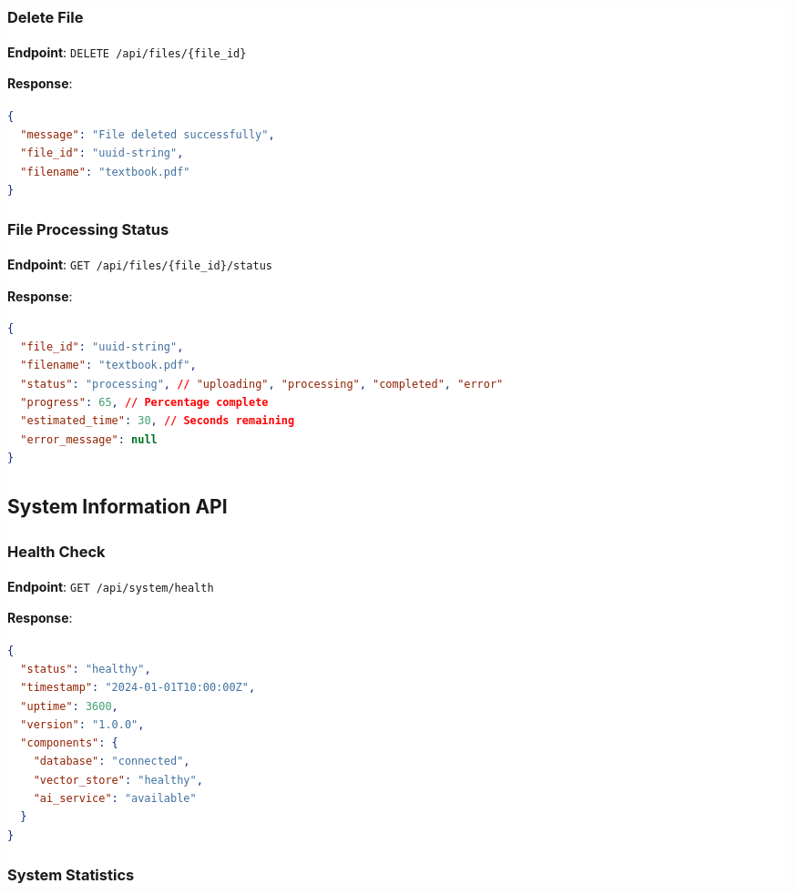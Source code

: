 ### Delete File

**Endpoint**: `DELETE /api/files/{file_id}`

**Response**:

```json
{
  "message": "File deleted successfully",
  "file_id": "uuid-string",
  "filename": "textbook.pdf"
}
```

### File Processing Status

**Endpoint**: `GET /api/files/{file_id}/status`

**Response**:

```json
{
  "file_id": "uuid-string",
  "filename": "textbook.pdf",
  "status": "processing", // "uploading", "processing", "completed", "error"
  "progress": 65, // Percentage complete
  "estimated_time": 30, // Seconds remaining
  "error_message": null
}
```

## System Information API

### Health Check

**Endpoint**: `GET /api/system/health`

**Response**:

```json
{
  "status": "healthy",
  "timestamp": "2024-01-01T10:00:00Z",
  "uptime": 3600,
  "version": "1.0.0",
  "components": {
    "database": "connected",
    "vector_store": "healthy",
    "ai_service": "available"
  }
}
```

### System Statistics
